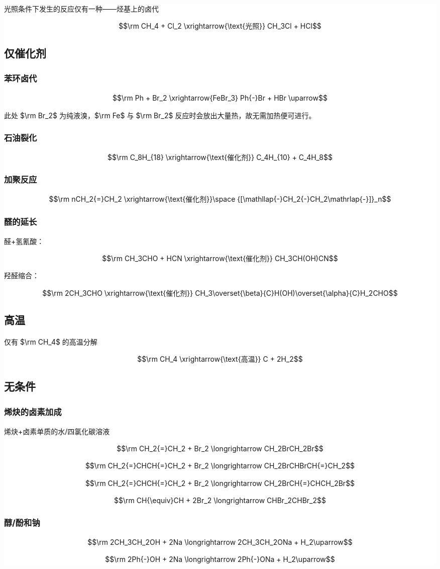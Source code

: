 光照条件下发生的反应仅有一种——烃基上的卤代

$$\rm CH_4 + Cl_2 \xrightarrow{\text{光照}} CH_3Cl + HCl$$

## 仅催化剂

### 苯环卤代

$$\rm Ph + Br_2 \xrightarrow{FeBr_3} Ph{-}Br + HBr \uparrow$$

此处 $\rm Br_2$ 为纯液溴，$\rm Fe$ 与 $\rm Br_2$ 反应时会放出大量热，故无需加热便可进行。

### 石油裂化

$$\rm C_8H_{18} \xrightarrow{\text{催化剂}} C_4H_{10} + C_4H_8$$

### 加聚反应

$$\rm nCH_2{=}CH_2 \xrightarrow{\text{催化剂}}\space {[\mathllap{-}CH_2{-}CH_2\mathrlap{-}]}_n$$

### 醛的延长

醛+氢氰酸：

$$\rm CH_3CHO + HCN \xrightarrow{\text{催化剂}} CH_3CH(OH)CN$$

羟醛缩合：

$$\rm 2CH_3CHO \xrightarrow{\text{催化剂}} CH_3\overset{\beta}{C}H(OH)\overset{\alpha}{C}H_2CHO$$

## 高温

仅有 $\rm CH_4$ 的高温分解

$$\rm CH_4 \xrightarrow{\text{高温}} C + 2H_2$$

## 无条件

### 烯炔的卤素加成

烯炔+卤素单质的水/四氯化碳溶液

$$\rm CH_2{=}CH_2 + Br_2 \longrightarrow CH_2BrCH_2Br$$

$$\rm CH_2{=}CHCH{=}CH_2 + Br_2 \longrightarrow CH_2BrCHBrCH{=}CH_2$$

$$\rm CH_2{=}CHCH{=}CH_2 + Br_2 \longrightarrow CH_2BrCH{=}CHCH_2Br$$

$$\rm CH{\equiv}CH + 2Br_2 \longrightarrow CHBr_2CHBr_2$$

### 醇/酚和钠

$$\rm 2CH_3CH_2OH + 2Na \longrightarrow 2CH_3CH_2ONa + H_2\uparrow$$

$$\rm 2Ph{-}OH + 2Na \longrightarrow 2Ph{-}ONa + H_2\uparrow$$
